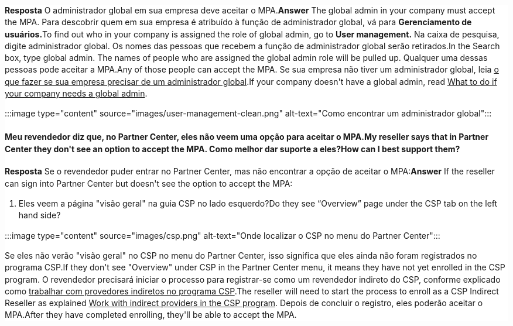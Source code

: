 <span data-ttu-id="0d77e-261">**Resposta** O administrador global em sua empresa deve aceitar o MPA.</span><span class="sxs-lookup"><span data-stu-id="0d77e-261">**Answer** The global admin in your company must accept the MPA.</span></span> <span data-ttu-id="0d77e-262">Para descobrir quem em sua empresa é atribuído à função de administrador global, vá para **Gerenciamento de usuários.**</span><span class="sxs-lookup"><span data-stu-id="0d77e-262">To find out who in your company is assigned the role of global admin, go to **User management.**</span></span> <span data-ttu-id="0d77e-263">Na caixa de pesquisa, digite administrador global. Os nomes das pessoas que recebem a função de administrador global serão retirados.</span><span class="sxs-lookup"><span data-stu-id="0d77e-263">In the Search box, type global admin. The names of people who are assigned the global admin role will be pulled up.</span></span> <span data-ttu-id="0d77e-264">Qualquer uma dessas pessoas pode aceitar a MPA.</span><span class="sxs-lookup"><span data-stu-id="0d77e-264">Any of those people can accept the MPA.</span></span> <span data-ttu-id="0d77e-265">Se sua empresa não tiver um administrador global, leia [o que fazer se sua empresa precisar de um administrador global](no-mpn-admin.md).</span><span class="sxs-lookup"><span data-stu-id="0d77e-265">If your company doesn't have a global admin, read [What to do if your company needs a global admin](no-mpn-admin.md).</span></span>

:::image type="content" source="images/user-management-clean.png" alt-text="Como encontrar um administrador global":::


#### <a name="my-reseller-says-that-in-partner-center-they-dont-see-an-option-to-accept-the-mpa-how-can-i-best-support-them"></a><span data-ttu-id="0d77e-267">Meu revendedor diz que, no Partner Center, eles não veem uma opção para aceitar o MPA.</span><span class="sxs-lookup"><span data-stu-id="0d77e-267">My reseller says that in Partner Center they don't see an option to accept the MPA.</span></span> <span data-ttu-id="0d77e-268">Como melhor dar suporte a eles?</span><span class="sxs-lookup"><span data-stu-id="0d77e-268">How can I best support them?</span></span>

<span data-ttu-id="0d77e-269">**Resposta**  Se o revendedor puder entrar no Partner Center, mas não encontrar a opção de aceitar o MPA:</span><span class="sxs-lookup"><span data-stu-id="0d77e-269">**Answer**  If the reseller can sign into Partner Center but doesn't see the option to accept the MPA:</span></span>

1. <span data-ttu-id="0d77e-270">Eles veem a página "visão geral" na guia CSP no lado esquerdo?</span><span class="sxs-lookup"><span data-stu-id="0d77e-270">Do they see “Overview” page under the CSP tab on the left hand side?</span></span> 

:::image type="content" source="images/csp.png" alt-text="Onde localizar o CSP no menu do Partner Center":::

<span data-ttu-id="0d77e-272">Se eles não verão "visão geral" no CSP no menu do Partner Center, isso significa que eles ainda não foram registrados no programa CSP.</span><span class="sxs-lookup"><span data-stu-id="0d77e-272">If they don't see "Overview" under CSP in the Partner Center menu, it means they have not yet enrolled in the CSP program.</span></span> <span data-ttu-id="0d77e-273">O revendedor precisará iniciar o processo para registrar-se como um revendedor indireto do CSP, conforme explicado como [trabalhar com provedores indiretos no programa CSP](indirect-reseller-tasks-in-partner-center.md).</span><span class="sxs-lookup"><span data-stu-id="0d77e-273">The reseller will need to start the process to enroll as a CSP Indirect Reseller as explained [Work with indirect providers in the CSP program](indirect-reseller-tasks-in-partner-center.md).</span></span> <span data-ttu-id="0d77e-274">Depois de concluir o registro, eles poderão aceitar o MPA.</span><span class="sxs-lookup"><span data-stu-id="0d77e-274">After they have completed enrolling, they'll be able to accept the MPA.</span></span>
